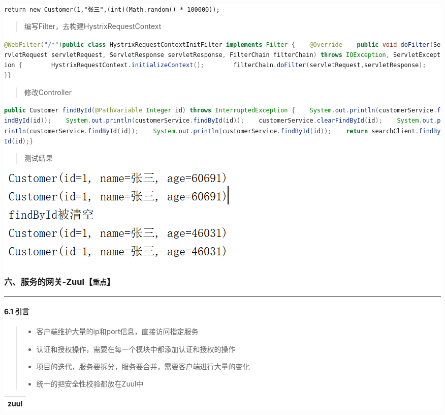 ```
return new Customer(1,"张三",(int)(Math.random() * 100000));
```



> 编写Filter，去构建HystrixRequestContext

```java
@WebFilter("/*")public class HystrixRequestContextInitFilter implements Filter {    @Override    public void doFilter(ServletRequest servletRequest, ServletResponse servletResponse, FilterChain filterChain) throws IOException, ServletException {        HystrixRequestContext.initializeContext();        filterChain.doFilter(servletRequest,servletResponse);    }}
```



> 修改Controller

```java
public Customer findById(@PathVariable Integer id) throws InterruptedException {    System.out.println(customerService.findById(id));    System.out.println(customerService.findById(id));    customerService.clearFindById(id);    System.out.println(customerService.findById(id));    System.out.println(customerService.findById(id));    return searchClient.findById(id);}
```



> 测试结果

![1588133189886](./Pictures/1588133189886.png)



### 六、服务的网关-Zuul【`重点`】

----

#### 6.1 引言

> - 客户端维护大量的ip和port信息，直接访问指定服务
>
> - 认证和授权操作，需要在每一个模块中都添加认证和授权的操作
>
> - 项目的迭代，服务要拆分，服务要合并，需要客户端进行大量的变化
>
> - 统一的把安全性校验都放在Zuul中

|                     zuul                     |
| :------------------------------------------: |